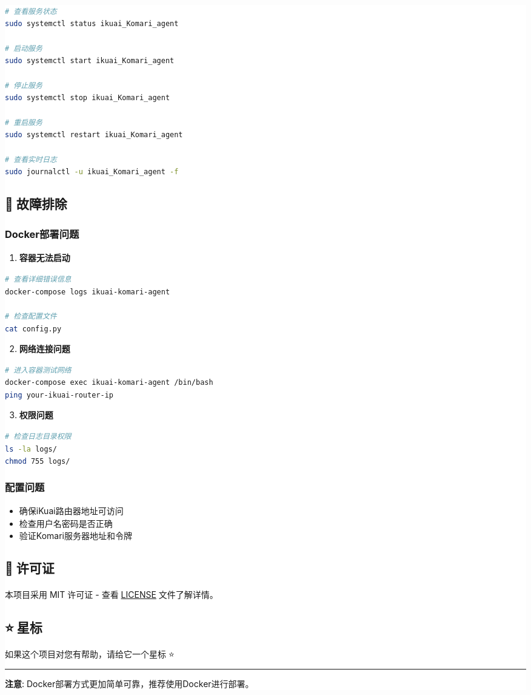 ```bash
# 查看服务状态
sudo systemctl status ikuai_Komari_agent

# 启动服务
sudo systemctl start ikuai_Komari_agent

# 停止服务
sudo systemctl stop ikuai_Komari_agent

# 重启服务
sudo systemctl restart ikuai_Komari_agent

# 查看实时日志
sudo journalctl -u ikuai_Komari_agent -f
```

## 🐛 故障排除

### Docker部署问题

1. **容器无法启动**
```bash
# 查看详细错误信息
docker-compose logs ikuai-komari-agent

# 检查配置文件
cat config.py
```

2. **网络连接问题**
```bash
# 进入容器测试网络
docker-compose exec ikuai-komari-agent /bin/bash
ping your-ikuai-router-ip
```

3. **权限问题**
```bash
# 检查日志目录权限
ls -la logs/
chmod 755 logs/
```

### 配置问题

- 确保iKuai路由器地址可访问
- 检查用户名密码是否正确
- 验证Komari服务器地址和令牌

## 📄 许可证

本项目采用 MIT 许可证 - 查看 [LICENSE](LICENSE) 文件了解详情。

## ⭐ 星标

如果这个项目对您有帮助，请给它一个星标 ⭐

---

**注意**: Docker部署方式更加简单可靠，推荐使用Docker进行部署。